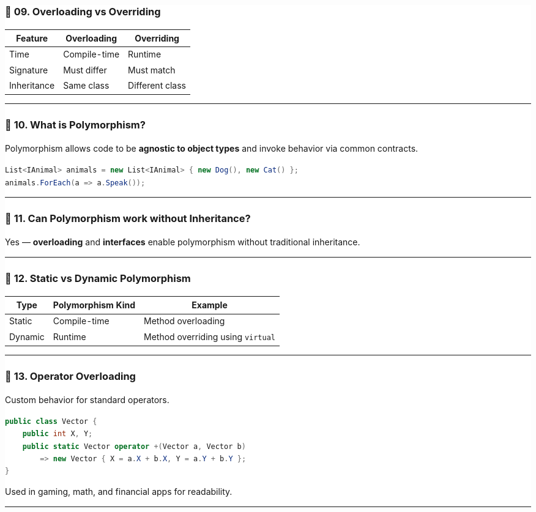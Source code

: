 
### 🔷 **09. Overloading vs Overriding**

| Feature     | Overloading  | Overriding      |
| ----------- | ------------ | --------------- |
| Time        | Compile-time | Runtime         |
| Signature   | Must differ  | Must match      |
| Inheritance | Same class   | Different class |

---

### 🔷 **10. What is Polymorphism?**

Polymorphism allows code to be **agnostic to object types** and invoke behavior via common contracts.

```csharp
List<IAnimal> animals = new List<IAnimal> { new Dog(), new Cat() };
animals.ForEach(a => a.Speak());
```

---

### 🔷 **11. Can Polymorphism work without Inheritance?**

Yes — **overloading** and **interfaces** enable polymorphism without traditional inheritance.

---

### 🔷 **12. Static vs Dynamic Polymorphism**

| Type    | Polymorphism Kind | Example                           |
| ------- | ----------------- | --------------------------------- |
| Static  | Compile-time      | Method overloading                |
| Dynamic | Runtime           | Method overriding using `virtual` |

---

### 🔷 **13. Operator Overloading**

Custom behavior for standard operators.

```csharp
public class Vector {
    public int X, Y;
    public static Vector operator +(Vector a, Vector b)
        => new Vector { X = a.X + b.X, Y = a.Y + b.Y };
}
```

Used in gaming, math, and financial apps for readability.

---